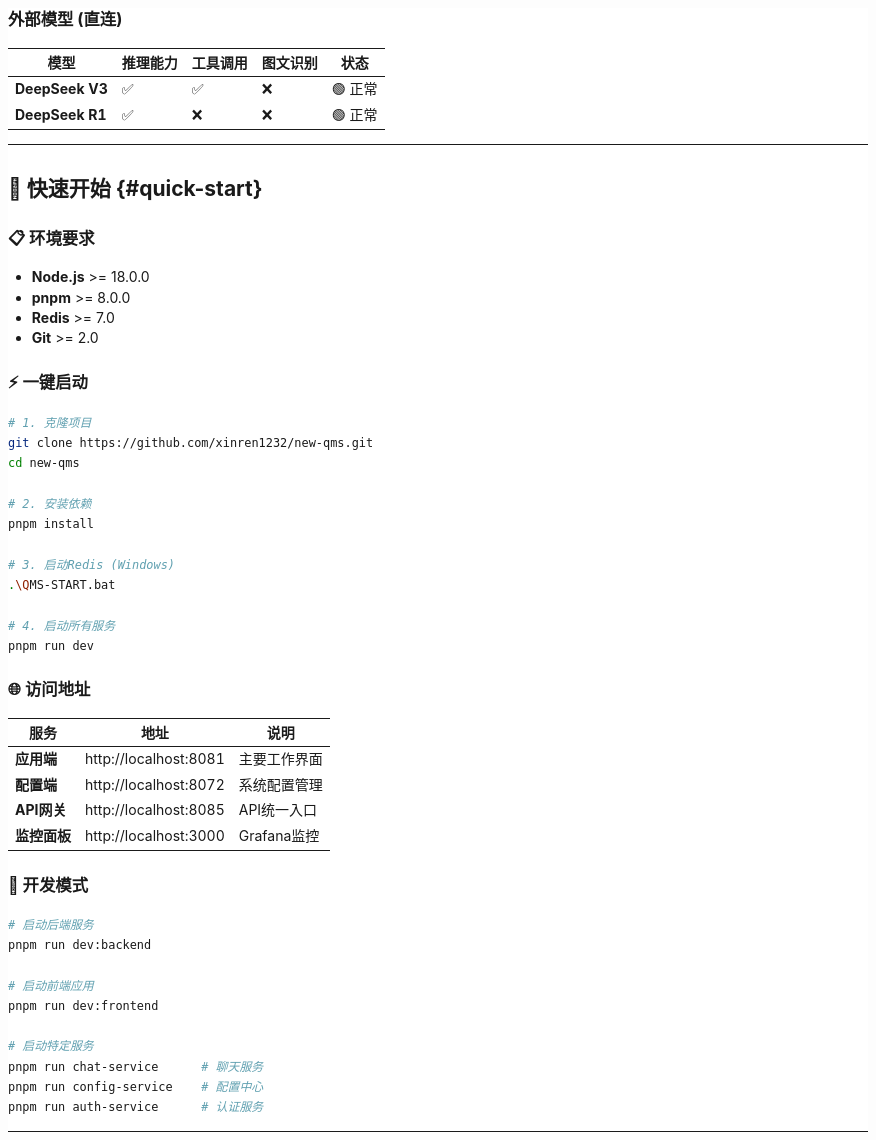 ### 外部模型 (直连)
| 模型 | 推理能力 | 工具调用 | 图文识别 | 状态 |
|------|----------|----------|----------|------|
| **DeepSeek V3** | ✅ | ✅ | ❌ | 🟢 正常 |
| **DeepSeek R1** | ✅ | ❌ | ❌ | 🟢 正常 |

---

## 🚀 快速开始 {#quick-start}

### 📋 环境要求

- **Node.js** >= 18.0.0
- **pnpm** >= 8.0.0  
- **Redis** >= 7.0
- **Git** >= 2.0

### ⚡ 一键启动

```bash
# 1. 克隆项目
git clone https://github.com/xinren1232/new-qms.git
cd new-qms

# 2. 安装依赖
pnpm install

# 3. 启动Redis (Windows)
.\QMS-START.bat

# 4. 启动所有服务
pnpm run dev
```

### 🌐 访问地址

| 服务 | 地址 | 说明 |
|------|------|------|
| **应用端** | http://localhost:8081 | 主要工作界面 |
| **配置端** | http://localhost:8072 | 系统配置管理 |
| **API网关** | http://localhost:8085 | API统一入口 |
| **监控面板** | http://localhost:3000 | Grafana监控 |

### 🔧 开发模式

```bash
# 启动后端服务
pnpm run dev:backend

# 启动前端应用
pnpm run dev:frontend

# 启动特定服务
pnpm run chat-service      # 聊天服务
pnpm run config-service    # 配置中心
pnpm run auth-service      # 认证服务
```

---